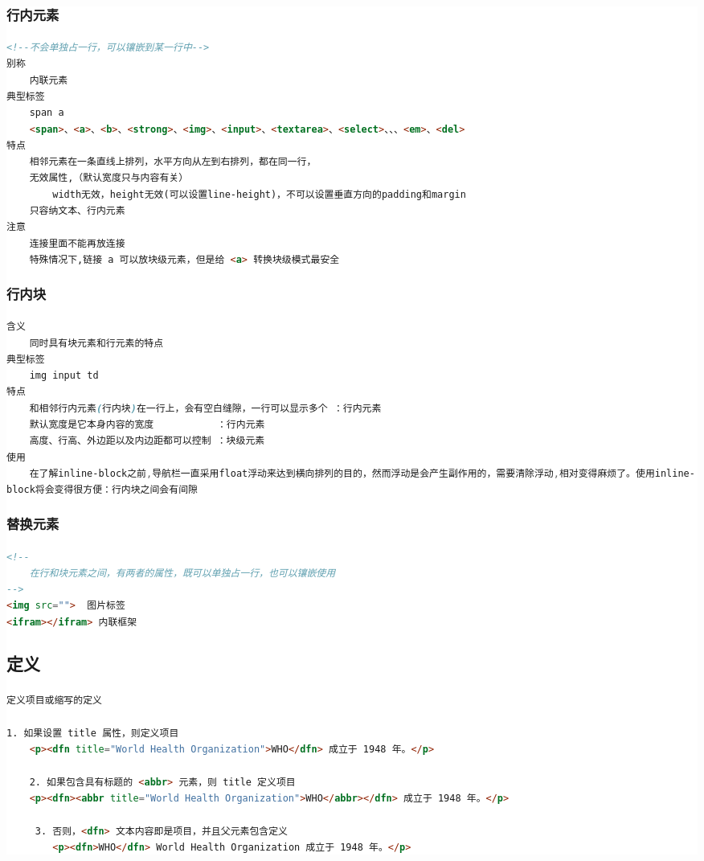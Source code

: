 

### 行内元素

```html 
<!--不会单独占一行，可以镶嵌到某一行中-->
别称
	内联元素
典型标签
	span a 
	<span>、<a>、<b>、<strong>、<img>、<input>、<textarea>、<select>、、、<em>、<del>
特点
	相邻元素在一条直线上排列，水平方向从左到右排列，都在同一行，
	无效属性,（默认宽度只与内容有关）
		width无效，height无效(可以设置line-height)，不可以设置垂直方向的padding和margin
	只容纳文本、行内元素
注意
	连接里面不能再放连接
	特殊情况下,链接 a 可以放块级元素，但是给 <a> 转换块级模式最安全


```

### 行内块

```css
含义
	同时具有块元素和行元素的特点
典型标签
	img input td
特点
	和相邻行内元素(行内块)在一行上，会有空白缝隙，一行可以显示多个 ：行内元素
	默认宽度是它本身内容的宽度			：行内元素
	高度、行高、外边距以及内边距都可以控制 ：块级元素
使用
	在了解inline-block之前,导航栏一直采用float浮动来达到横向排列的目的，然而浮动是会产生副作用的，需要清除浮动,相对变得麻烦了。使用inline-block将会变得很方便：行内块之间会有间隙
```



### 替换元素

```html
<!--
	在行和块元素之间，有两者的属性，既可以单独占一行，也可以镶嵌使用
-->
<img src="">  图片标签
<ifram></ifram> 内联框架
```

## 定义

```html
定义项目或缩写的定义

1. 如果设置 title 属性，则定义项目
    <p><dfn title="World Health Organization">WHO</dfn> 成立于 1948 年。</p>

    2. 如果包含具有标题的 <abbr> 元素，则 title 定义项目
    <p><dfn><abbr title="World Health Organization">WHO</abbr></dfn> 成立于 1948 年。</p>

     3. 否则，<dfn> 文本内容即是项目，并且父元素包含定义
        <p><dfn>WHO</dfn> World Health Organization 成立于 1948 年。</p>
```
